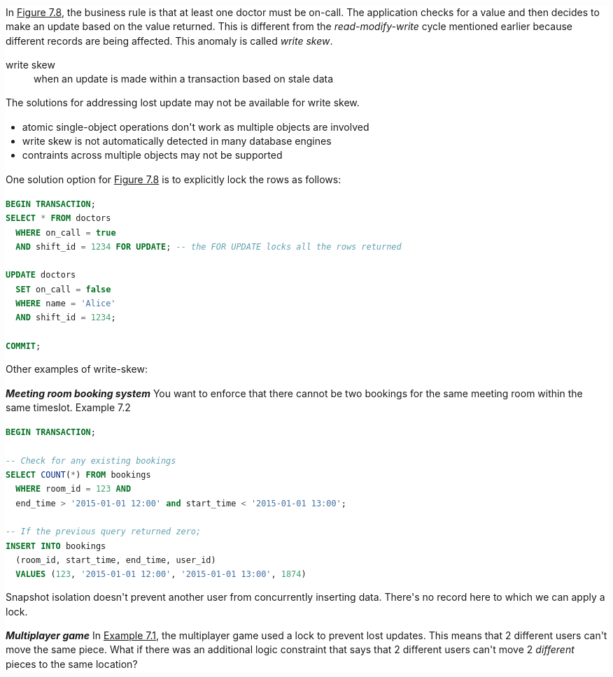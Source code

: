 In [Figure 7.8](#figure7-8), the business rule is that at least one doctor must be on-call.  The application checks for a value and then decides to make an update based on the value returned.  This is different from the *read-modify-write* cycle mentioned earlier because different records are being affected.  This anomaly is called *write skew*.

<dl>
  <dt>write skew</dt>
  <dd>when an update is made within a transaction based on stale data</dd>
</dl>

The solutions for addressing lost update may not be available for write skew.
- atomic single-object operations don't work as multiple objects are involved
- write skew is not automatically detected in many database engines
- contraints across multiple objects may not be supported

One solution option for [Figure 7.8](#figure7-8) is to explicitly lock the rows as follows:

``` sql
BEGIN TRANSACTION;
SELECT * FROM doctors 
  WHERE on_call = true
  AND shift_id = 1234 FOR UPDATE; -- the FOR UPDATE locks all the rows returned

UPDATE doctors 
  SET on_call = false
  WHERE name = 'Alice'
  AND shift_id = 1234;

COMMIT;
```

Other examples of write-skew:

***Meeting room booking system***
You want to enforce that there cannot be two bookings for the same meeting room within the same timeslot.
<a name="example7-2">Example 7.2</a>
```sql 
BEGIN TRANSACTION;

-- Check for any existing bookings
SELECT COUNT(*) FROM bookings
  WHERE room_id = 123 AND
  end_time > '2015-01-01 12:00' and start_time < '2015-01-01 13:00';

-- If the previous query returned zero;
INSERT INTO bookings
  (room_id, start_time, end_time, user_id)
  VALUES (123, '2015-01-01 12:00', '2015-01-01 13:00', 1874)
```

Snapshot isolation doesn't prevent another user from concurrently inserting data.  There's no record here to which we can apply a lock.

***Multiplayer game***
In [Example 7.1](#example7-1), the multiplayer game used a lock to prevent lost updates.  This means that 2 different users can't move the same piece.  What if there was an additional logic constraint that says that 2 different users can't move 2 *different* pieces to the same location?
